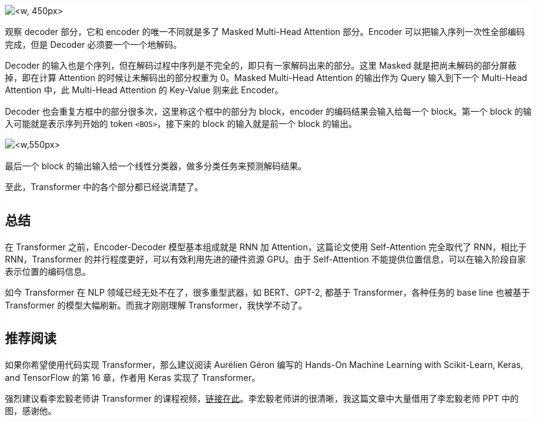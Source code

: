 ![<w, 450px>](https://wangyu-name.oss-cn-hangzhou.aliyuncs.com/superbed/2019/10/06/5d99d478451253d178a4d160.jpg)

观察 decoder 部分，它和 encoder 的唯一不同就是多了 Masked Multi-Head Attention 部分。Encoder 可以把输入序列一次性全部编码完成，但是 Decoder 必须要一个一个地解码。

Decoder 的输入也是个序列，但在解码过程中序列是不完全的，即只有一家解码出来的部分。这里 Masked 就是把尚未解码的部分屏蔽掉，即在计算 Attention 的时候让未解码出的部分权重为 0。Masked Multi-Head Attention 的输出作为 Query 输入到下一个 Multi-Head Attention 中，此 Multi-Head Attention 的 Key-Value 则来此 Encoder。

Decoder 也会重复方框中的部分很多次，这里称这个框中的部分为 block，encoder 的编码结果会输入给每一个 block。第一个 block 的输入可能就是表示序列开始的 token `<BOS>`，接下来的 block 的输入就是前一个 block 的输出。

![<w,550px>](https://wangyu-name.oss-cn-hangzhou.aliyuncs.com/superbed/2019/10/07/5d9a9a89451253d178e08a03.jpg)

最后一个 block 的输出输入给一个线性分类器，做多分类任务来预测解码结果。

至此，Transformer 中的各个部分都已经说清楚了。

## 总结

在 Transformer 之前，Encoder-Decoder 模型基本组成就是 RNN 加 Attention，这篇论文使用 Self-Attention 完全取代了 RNN，相比于 RNN，Transformer 的并行程度更好，可以有效利用先进的硬件资源 GPU。由于 Self-Attention 不能提供位置信息，可以在输入阶段自家表示位置的编码信息。

如今 Transformer 在 NLP 领域已经无处不在了，很多重型武器，如 BERT、GPT-2, 都基于 Transformer，各种任务的 base line 也被基于 Transformer 的模型大幅刷新。而我才刚刚理解 Transformer，我快学不动了。

## 推荐阅读

如果你希望使用代码实现 Transformer，那么建议阅读 Aurélien Géron 编写的 Hands-On Machine Learning with Scikit-Learn, Keras, and TensorFlow 的第 16 章，作者用 Keras 实现了 Transformer。

强烈建议看李宏毅老师讲 Transformer 的课程视频，[链接在此](https://www.bilibili.com/video/av46561029/?p=60)。李宏毅老师讲的很清晰，我这篇文章中大量借用了李宏毅老师 PPT 中的图，感谢他。